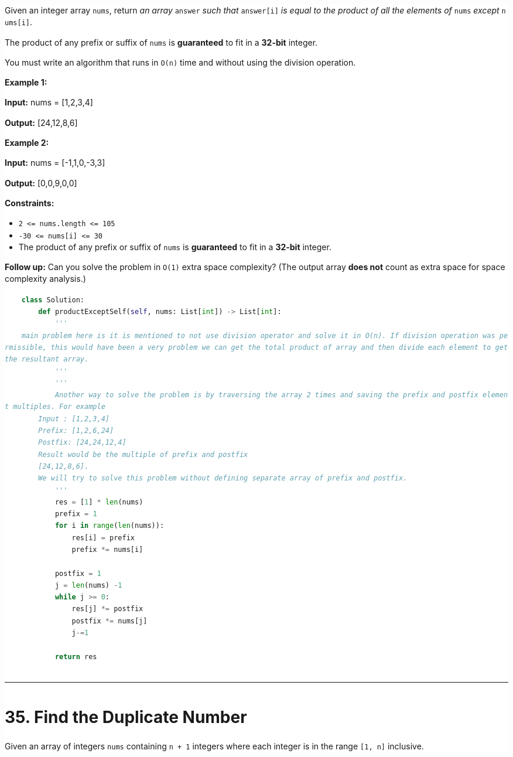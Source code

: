 Given an integer array  `nums`, return  _an array_  `answer`  _such that_  `answer[i]`  _is equal to the product of all the elements of_  `nums`  _except_  `nums[i]`.

The product of any prefix or suffix of  `nums`  is  **guaranteed**  to fit in a  **32-bit**  integer.

You must write an algorithm that runs in `O(n)` time and without using the division operation.

**Example 1:**

**Input:** nums = [1,2,3,4]

**Output:** [24,12,8,6]

**Example 2:**

**Input:** nums = [-1,1,0,-3,3]

**Output:** [0,0,9,0,0]

**Constraints:**

-   `2 <= nums.length <= 105`
-   `-30 <= nums[i] <= 30`
-   The product of any prefix or suffix of  `nums`  is  **guaranteed**  to fit in a  **32-bit**  integer.

**Follow up:** Can you solve the problem in  `O(1)` extra space complexity? (The output array  **does not**  count as extra space for space complexity analysis.)

```python
    class Solution:
        def productExceptSelf(self, nums: List[int]) -> List[int]:
            '''
    main problem here is it is mentioned to not use division operator and solve it in O(n). If division operation was permissible, this would have been a very problem we can get the total product of array and then divide each element to get the resultant array.
            '''
            '''
            Another way to solve the problem is by traversing the array 2 times and saving the prefix and postfix element multiples. For example
        Input : [1,2,3,4]
        Prefix: [1,2,6,24]
        Postfix: [24,24,12,4]
        Result would be the multiple of prefix and postfix
        [24,12,8,6]. 
        We will try to solve this problem without defining separate array of prefix and postfix.
            '''
            res = [1] * len(nums)
            prefix = 1
            for i in range(len(nums)):
                res[i] = prefix
                prefix *= nums[i]
                
            postfix = 1
            j = len(nums) -1
            while j >= 0:
                res[j] *= postfix
                postfix *= nums[j]
                j-=1
                
            return res
            
```
---
# 35. Find the Duplicate Number
Given an array of integers  `nums`  containing `n + 1`  integers where each integer is in the range  `[1, n]`  inclusive.